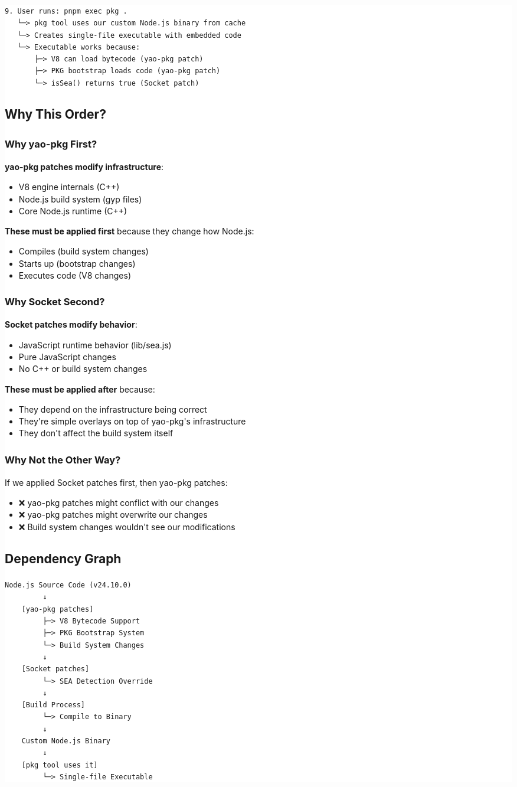 ```
9. User runs: pnpm exec pkg .
   └─> pkg tool uses our custom Node.js binary from cache
   └─> Creates single-file executable with embedded code
   └─> Executable works because:
       ├─> V8 can load bytecode (yao-pkg patch)
       ├─> PKG bootstrap loads code (yao-pkg patch)
       └─> isSea() returns true (Socket patch)
```

## Why This Order?

### Why yao-pkg First?

**yao-pkg patches modify infrastructure**:
- V8 engine internals (C++)
- Node.js build system (gyp files)
- Core Node.js runtime (C++)

**These must be applied first** because they change how Node.js:
- Compiles (build system changes)
- Starts up (bootstrap changes)
- Executes code (V8 changes)

### Why Socket Second?

**Socket patches modify behavior**:
- JavaScript runtime behavior (lib/sea.js)
- Pure JavaScript changes
- No C++ or build system changes

**These must be applied after** because:
- They depend on the infrastructure being correct
- They're simple overlays on top of yao-pkg's infrastructure
- They don't affect the build system itself

### Why Not the Other Way?

If we applied Socket patches first, then yao-pkg patches:
- ❌ yao-pkg patches might conflict with our changes
- ❌ yao-pkg patches might overwrite our changes
- ❌ Build system changes wouldn't see our modifications

## Dependency Graph

```
Node.js Source Code (v24.10.0)
         ↓
    [yao-pkg patches]
         ├─> V8 Bytecode Support
         ├─> PKG Bootstrap System
         └─> Build System Changes
         ↓
    [Socket patches]
         └─> SEA Detection Override
         ↓
    [Build Process]
         └─> Compile to Binary
         ↓
    Custom Node.js Binary
         ↓
    [pkg tool uses it]
         └─> Single-file Executable
```
